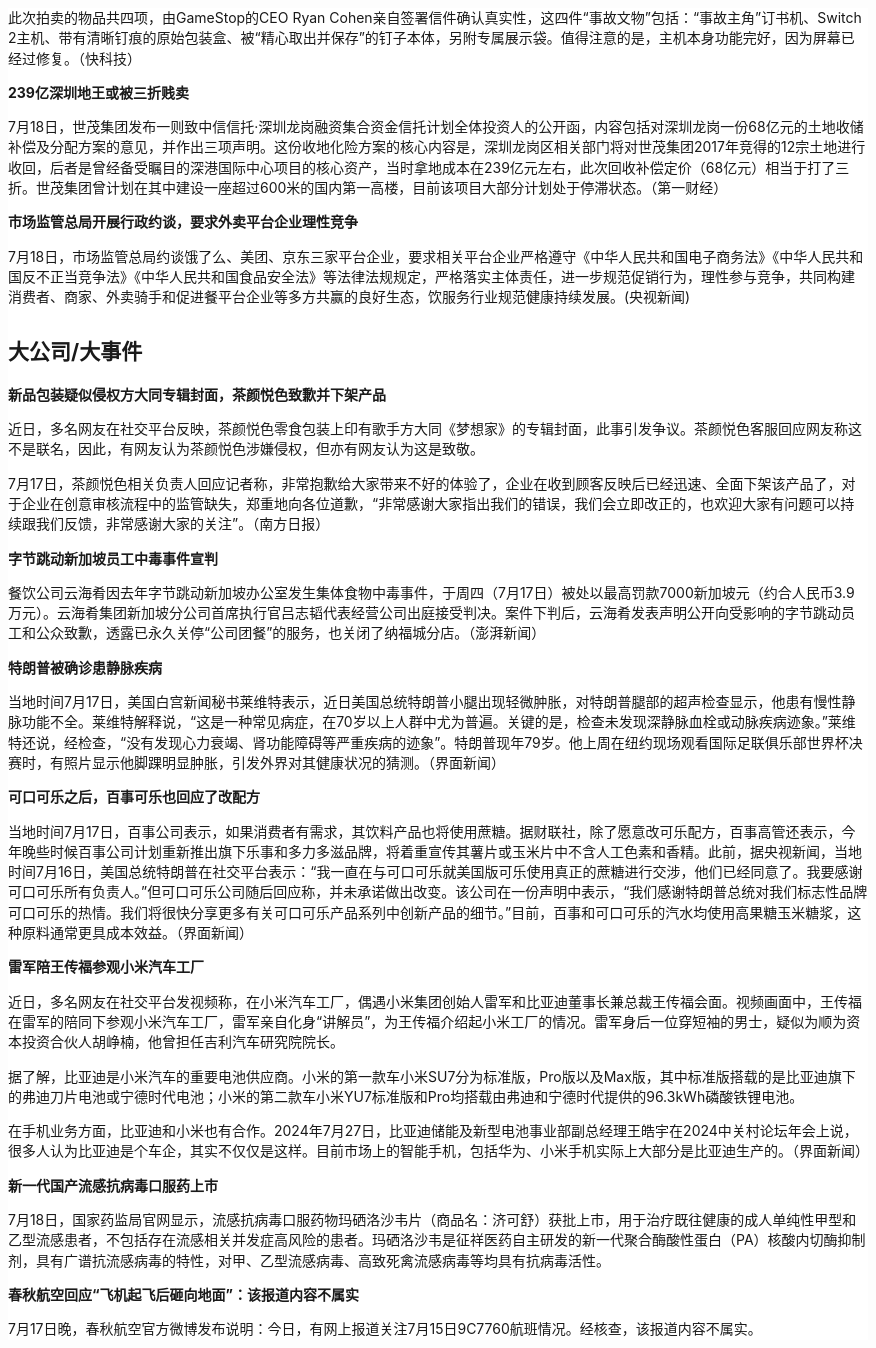 此次拍卖的物品共四项，由GameStop的CEO Ryan Cohen亲自签署信件确认真实性，这四件“事故文物”包括：“事故主角”订书机、Switch 2主机、带有清晰钉痕的原始包装盒、被“精心取出并保存”的钉子本体，另附专属展示袋。值得注意的是，主机本身功能完好，因为屏幕已经过修复。（快科技）

**239亿深圳地王或被三折贱卖**

7月18日，世茂集团发布一则致中信信托·深圳龙岗融资集合资金信托计划全体投资人的公开函，内容包括对深圳龙岗一份68亿元的土地收储补偿及分配方案的意见，并作出三项声明。这份收地化险方案的核心内容是，深圳龙岗区相关部门将对世茂集团2017年竞得的12宗土地进行收回，后者是曾经备受瞩目的深港国际中心项目的核心资产，当时拿地成本在239亿元左右，此次回收补偿定价（68亿元）相当于打了三折。世茂集团曾计划在其中建设一座超过600米的国内第一高楼，目前该项目大部分计划处于停滞状态。（第一财经）

**市场监管总局开展行政约谈，要求外卖平台企业理性竞争**

7月18日，市场监管总局约谈饿了么、美团、京东三家平台企业，要求相关平台企业严格遵守《中华人民共和国电子商务法》《中华人民共和国反不正当竞争法》《中华人民共和国食品安全法》等法律法规规定，严格落实主体责任，进一步规范促销行为，理性参与竞争，共同构建消费者、商家、外卖骑手和促进餐平台企业等多方共赢的良好生态，饮服务行业规范健康持续发展。(央视新闻)

## 大公司/大事件

**新品包装疑似侵权方大同专辑封面，茶颜悦色致歉并下架产品**

近日，多名网友在社交平台反映，茶颜悦色零食包装上印有歌手方大同《梦想家》的专辑封面，此事引发争议。茶颜悦色客服回应网友称这不是联名，因此，有网友认为茶颜悦色涉嫌侵权，但亦有网友认为这是致敬。

7月17日，茶颜悦色相关负责人回应记者称，非常抱歉给大家带来不好的体验了，企业在收到顾客反映后已经迅速、全面下架该产品了，对于企业在创意审核流程中的监管缺失，郑重地向各位道歉，“非常感谢大家指出我们的错误，我们会立即改正的，也欢迎大家有问题可以持续跟我们反馈，非常感谢大家的关注”。（南方日报）

**字节跳动新加坡员工中毒事件宣判**

餐饮公司云海肴因去年字节跳动新加坡办公室发生集体食物中毒事件，于周四（7月17日）被处以最高罚款7000新加坡元（约合人民币3.9万元）。云海肴集团新加坡分公司首席执行官吕志韬代表经营公司出庭接受判决。案件下判后，云海肴发表声明公开向受影响的字节跳动员工和公众致歉，透露已永久关停“公司团餐”的服务，也关闭了纳福城分店。（澎湃新闻）

**特朗普被确诊患静脉疾病**

当地时间7月17日，美国白宫新闻秘书莱维特表示，近日美国总统特朗普小腿出现轻微肿胀，对特朗普腿部的超声检查显示，他患有慢性静脉功能不全。莱维特解释说，“这是一种常见病症，在70岁以上人群中尤为普遍。关键的是，检查未发现深静脉血栓或动脉疾病迹象。”莱维特还说，经检查，“没有发现心力衰竭、肾功能障碍等严重疾病的迹象”。特朗普现年79岁。他上周在纽约现场观看国际足联俱乐部世界杯决赛时，有照片显示他脚踝明显肿胀，引发外界对其健康状况的猜测。（界面新闻）

**可口可乐之后，百事可乐也回应了改配方**

当地时间7月17日，百事公司表示，如果消费者有需求，其饮料产品也将使用蔗糖。据财联社，除了愿意改可乐配方，百事高管还表示，今年晚些时候百事公司计划重新推出旗下乐事和多力多滋品牌，将着重宣传其薯片或玉米片中不含人工色素和香精。此前，据央视新闻，当地时间7月16日，美国总统特朗普在社交平台表示：“我一直在与可口可乐就美国版可乐使用真正的蔗糖进行交涉，他们已经同意了。我要感谢可口可乐所有负责人。”但可口可乐公司随后回应称，并未承诺做出改变。该公司在一份声明中表示，“我们感谢特朗普总统对我们标志性品牌可口可乐的热情。我们将很快分享更多有关可口可乐产品系列中创新产品的细节。”目前，百事和可口可乐的汽水均使用高果糖玉米糖浆，这种原料通常更具成本效益。（界面新闻）

**雷军陪王传福参观小米汽车工厂**

近日，多名网友在社交平台发视频称，在小米汽车工厂，偶遇小米集团创始人雷军和比亚迪董事长兼总裁王传福会面。视频画面中，王传福在雷军的陪同下参观小米汽车工厂，雷军亲自化身“讲解员”，为王传福介绍起小米工厂的情况。雷军身后一位穿短袖的男士，疑似为顺为资本投资合伙人胡峥楠，他曾担任吉利汽车研究院院长。

据了解，比亚迪是小米汽车的重要电池供应商。小米的第一款车小米SU7分为标准版，Pro版以及Max版，其中标准版搭载的是比亚迪旗下的弗迪刀片电池或宁德时代电池；小米的第二款车小米YU7标准版和Pro均搭载由弗迪和宁德时代提供的96.3kWh磷酸铁锂电池。

在手机业务方面，比亚迪和小米也有合作。2024年7月27日，比亚迪储能及新型电池事业部副总经理王皓宇在2024中关村论坛年会上说，很多人认为比亚迪是个车企，其实不仅仅是这样。目前市场上的智能手机，包括华为、小米手机实际上大部分是比亚迪生产的。（界面新闻）

**新一代国产流感抗病毒口服药上市**

7月18日，国家药监局官网显示，流感抗病毒口服药物玛硒洛沙韦片（商品名：济可舒）获批上市，用于治疗既往健康的成人单纯性甲型和乙型流感患者，不包括存在流感相关并发症高风险的患者。玛硒洛沙韦是征祥医药自主研发的新一代聚合酶酸性蛋白（PA）核酸内切酶抑制剂，具有广谱抗流感病毒的特性，对甲、乙型流感病毒、高致死禽流感病毒等均具有抗病毒活性。

**春秋航空回应“飞机起飞后砸向地面”：该报道内容不属实**

7月17日晚，春秋航空官方微博发布说明：今日，有网上报道关注7月15日9C7760航班情况。经核查，该报道内容不属实。
